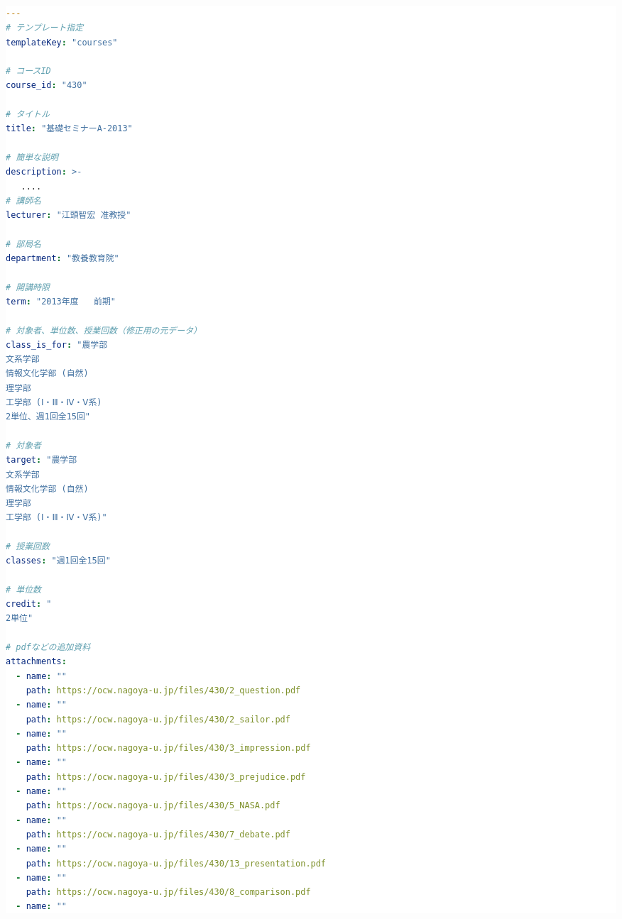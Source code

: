 ```yaml
---
# テンプレート指定
templateKey: "courses"

# コースID
course_id: "430"

# タイトル
title: "基礎セミナーA-2013"

# 簡単な説明
description: >-
   ....
# 講師名
lecturer: "江頭智宏 准教授"

# 部局名
department: "教養教育院"

# 開講時限
term: "2013年度	前期"

# 対象者、単位数、授業回数（修正用の元データ）
class_is_for: "農学部 
文系学部 
情報文化学部 (自然) 
理学部 
工学部 (Ⅰ・Ⅲ・Ⅳ・Ⅴ系)
2単位、週1回全15回"

# 対象者
target: "農学部 
文系学部 
情報文化学部 (自然) 
理学部 
工学部 (Ⅰ・Ⅲ・Ⅳ・Ⅴ系)"

# 授業回数
classes: "週1回全15回"

# 単位数
credit: "
2単位"

# pdfなどの追加資料
attachments:
  - name: "" 
    path: https://ocw.nagoya-u.jp/files/430/2_question.pdf
  - name: "" 
    path: https://ocw.nagoya-u.jp/files/430/2_sailor.pdf
  - name: "" 
    path: https://ocw.nagoya-u.jp/files/430/3_impression.pdf
  - name: "" 
    path: https://ocw.nagoya-u.jp/files/430/3_prejudice.pdf
  - name: "" 
    path: https://ocw.nagoya-u.jp/files/430/5_NASA.pdf
  - name: "" 
    path: https://ocw.nagoya-u.jp/files/430/7_debate.pdf
  - name: "" 
    path: https://ocw.nagoya-u.jp/files/430/13_presentation.pdf
  - name: "" 
    path: https://ocw.nagoya-u.jp/files/430/8_comparison.pdf
  - name: "" 
```
